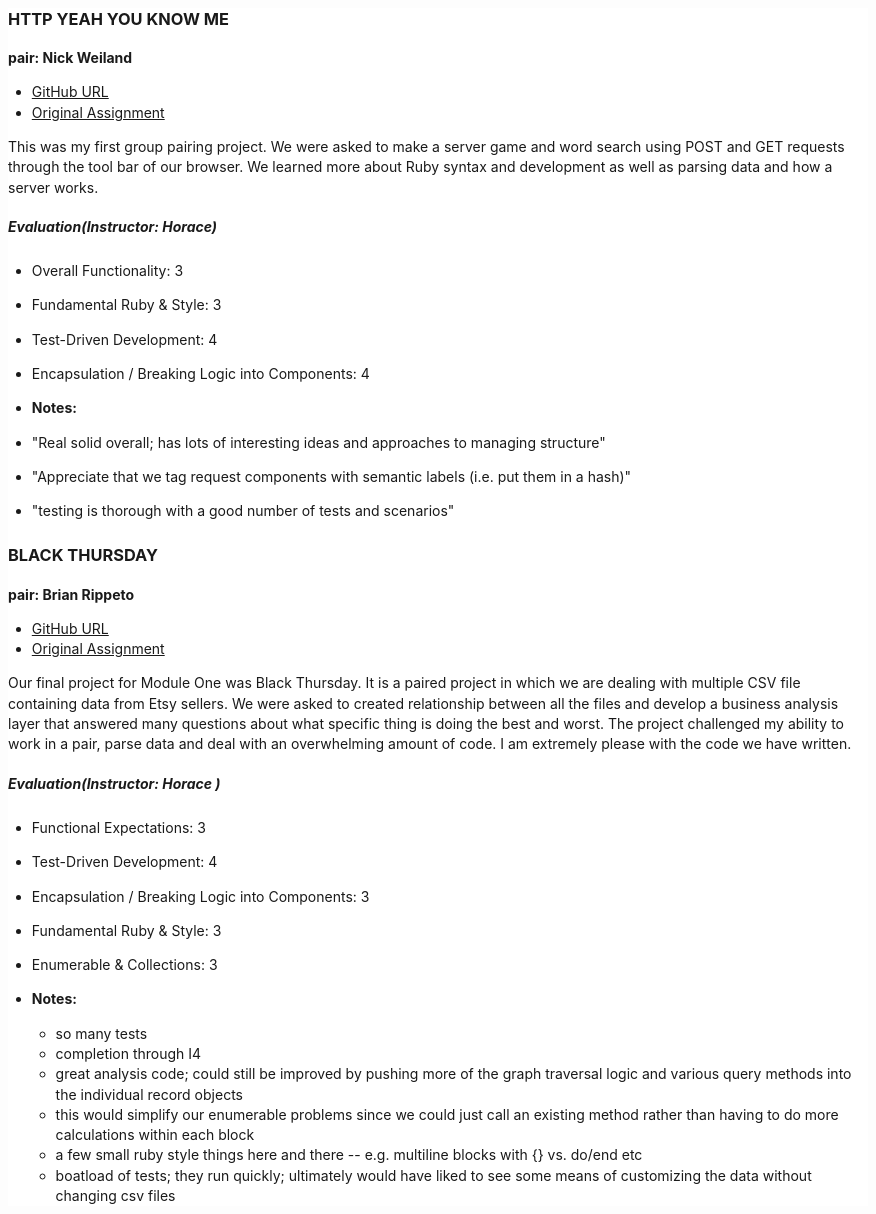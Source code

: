 ### HTTP YEAH YOU KNOW ME

__pair: Nick Weiland__

* [GitHub URL](https://github.com/weilandia/http_yeah_you_know_me.git)
* [Original Assignment](curriculum/source/projects/http_yeah_you_know_me.markdown)

This was my first group pairing project. We were asked to make a server game and word search using POST and GET requests through the tool bar of our browser. We learned more about Ruby syntax and development as well as parsing data and how a server works.

##### __Evaluation(Instructor: Horace)__

* Overall Functionality: 3
* Fundamental Ruby & Style: 3
* Test-Driven Development: 4
* Encapsulation / Breaking Logic into Components: 4

* __Notes:__
* "Real solid overall; has lots of interesting ideas and approaches to managing structure"
* "Appreciate that we tag request components with semantic labels (i.e. put them in a hash)"
* "testing is thorough with a good number of tests and scenarios"

### BLACK THURSDAY

__pair: Brian Rippeto__

* [GitHub URL](https://github.com/adamhundley/black_thursday.git)
* [Original Assignment](https://github.com/turingschool/curriculum/blob/master/source/projects/black_thursday.markdown)

Our final project for Module One was Black Thursday. It is a paired project in which we are dealing with multiple CSV file containing data from Etsy sellers. We were asked to created relationship between all the files and develop a business analysis layer that answered many questions about what specific thing is doing the best and worst. The project challenged my ability to work in a pair, parse data and deal with an overwhelming amount of code. I am extremely please with the code we have written.

##### __Evaluation(Instructor: Horace )__
* Functional Expectations: 3
* Test-Driven Development: 4
* Encapsulation / Breaking Logic into Components: 3
* Fundamental Ruby & Style: 3
* Enumerable & Collections: 3

* __Notes:__
  *  so many tests
  * completion through I4
  * great analysis code; could still be improved by pushing more of the
  graph traversal logic and various query methods into the individual record objects
  * this would simplify our enumerable problems since we could just call an existing method rather than having to do more calculations within each block
  * a few small ruby style things here and there -- e.g. multiline blocks with {} vs. do/end etc
  * boatload of tests; they run quickly; ultimately would have liked to see some means of customizing the data without changing csv files
